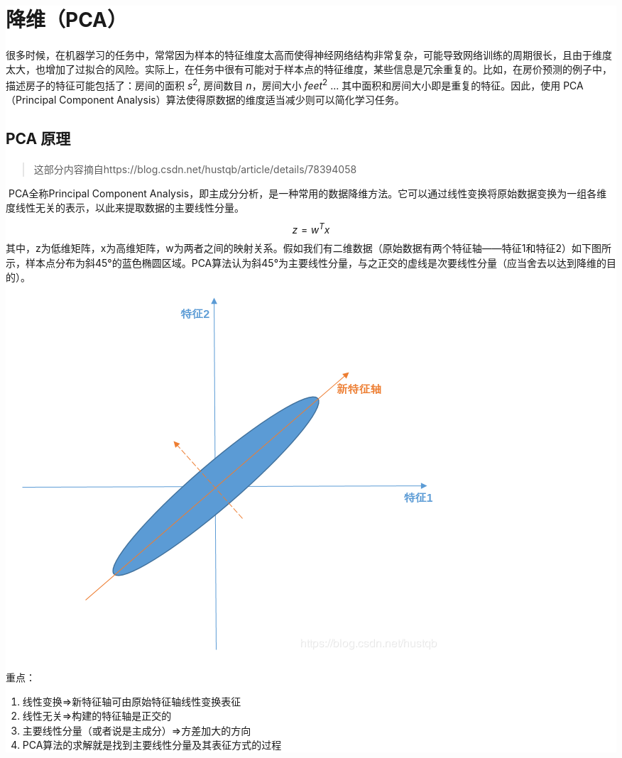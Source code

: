 # 降维（PCA）

​		很多时候，在机器学习的任务中，常常因为样本的特征维度太高而使得神经网络结构非常复杂，可能导致网络训练的周期很长，且由于维度太大，也增加了过拟合的风险。实际上，在任务中很有可能对于样本点的特征维度，某些信息是冗余重复的。比如，在房价预测的例子中，描述房子的特征可能包括了：房间的面积 $s^2$, 房间数目 $n$，房间大小 $feet^2$ ... 其中面积和房间大小即是重复的特征。因此，使用 PCA （Principal Component Analysis）算法使得原数据的维度适当减少则可以简化学习任务。



## PCA 原理

>这部分内容摘自https://blog.csdn.net/hustqb/article/details/78394058

​		PCA全称Principal Component Analysis，即主成分分析，是一种常用的数据降维方法。它可以通过线性变换将原始数据变换为一组各维度线性无关的表示，以此来提取数据的主要线性分量。
$$
z = w^Tx
$$
​		其中，z为低维矩阵，x为高维矩阵，w为两者之间的映射关系。假如我们有二维数据（原始数据有两个特征轴——特征1和特征2）如下图所示，样本点分布为斜45°的蓝色椭圆区域。PCA算法认为斜45°为主要线性分量，与之正交的虚线是次要线性分量（应当舍去以达到降维的目的）。

![](images/24.png)

重点：

1. 线性变换=>新特征轴可由原始特征轴线性变换表征
2. 线性无关=>构建的特征轴是正交的
3. 主要线性分量（或者说是主成分）=>方差加大的方向
4. PCA算法的求解就是找到主要线性分量及其表征方式的过程
